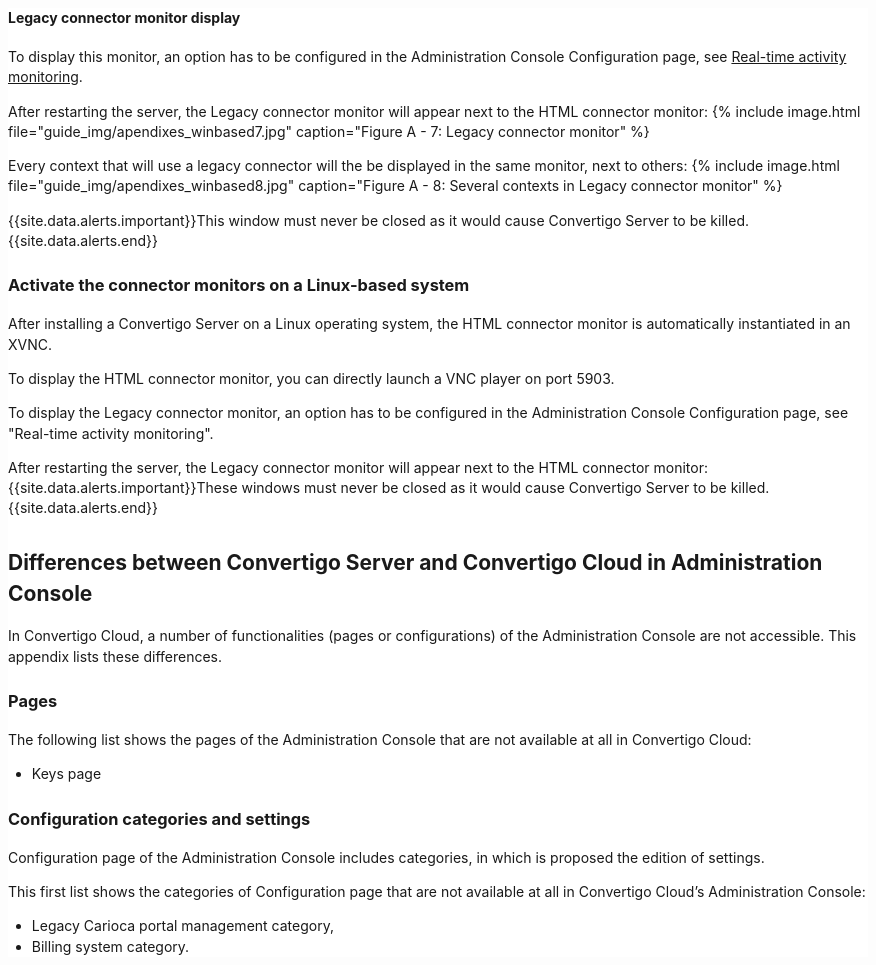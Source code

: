 #### Legacy connector monitor display

To display this monitor, an option has to be configured in the Administration Console Configuration page, see [Real-time activity monitoring](../using-convertigo-administration-console/#real-time-activity-monitoring).

After restarting the server, the Legacy connector monitor will appear next to the HTML connector monitor:
{% include image.html file="guide_img/apendixes_winbased7.jpg" caption="Figure A - 7: Legacy connector monitor" %}

Every context that will use a legacy connector will the be displayed in the same monitor, next to others:
{% include image.html file="guide_img/apendixes_winbased8.jpg" caption="Figure A - 8: Several contexts in Legacy connector monitor" %} 

{{site.data.alerts.important}}This window must never be closed as it would cause Convertigo Server to be killed.{{site.data.alerts.end}}

### Activate the connector monitors on a Linux-based system

After installing a Convertigo Server on a Linux operating system, the HTML connector monitor is automatically instantiated in an XVNC.

To display the HTML connector monitor, you can directly launch a VNC player on port 5903.

To display the Legacy connector monitor, an option has to be configured in the Administration Console Configuration page, see "Real-time activity monitoring".

After restarting the server, the Legacy connector monitor will appear next to the HTML connector monitor:
{{site.data.alerts.important}}These windows must never be closed as it would cause Convertigo Server to be killed.{{site.data.alerts.end}}

## Differences between Convertigo Server and Convertigo Cloud in Administration Console

In Convertigo Cloud, a number of functionalities (pages or configurations) of the Administration Console are not accessible. This appendix lists these differences.

### Pages

The following list shows the pages of the Administration Console that are not available at all in Convertigo Cloud:

- Keys page

### Configuration categories and settings

Configuration page of the Administration Console includes categories, in which is proposed the edition of settings.

This first list shows the categories of Configuration page that are not available at all in Convertigo Cloud’s Administration Console:

- Legacy Carioca portal management category,
- Billing system category.
